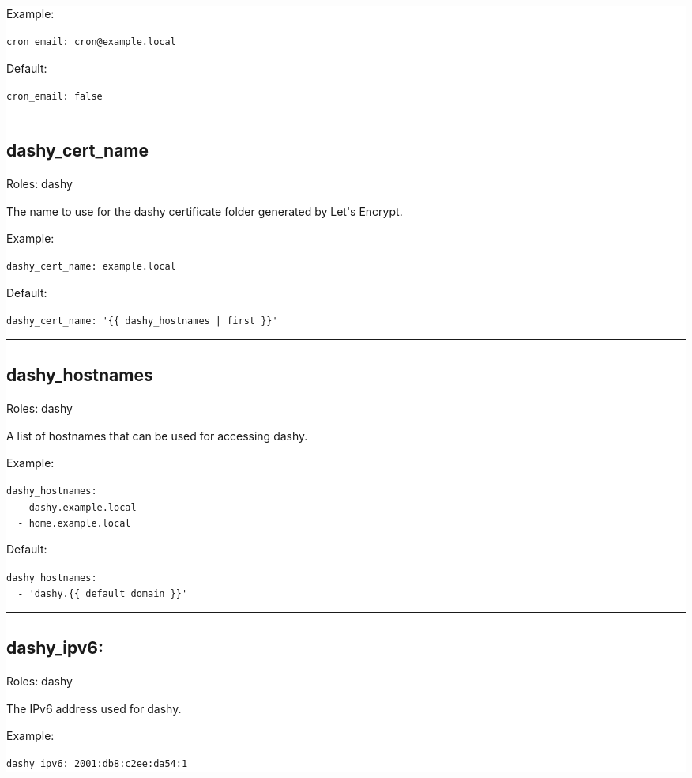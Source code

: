 Example:
```
cron_email: cron@example.local
```

Default:
```
cron_email: false
```
---

## dashy_cert_name
Roles: dashy

The name to use for the dashy certificate folder generated by Let's Encrypt.

Example:
```
dashy_cert_name: example.local
```

Default:
```
dashy_cert_name: '{{ dashy_hostnames | first }}'
```
---


## dashy_hostnames
Roles: dashy

A list of hostnames that can be used for accessing dashy.

Example:
```
dashy_hostnames:
  - dashy.example.local
  - home.example.local
```

Default:
```
dashy_hostnames:
  - 'dashy.{{ default_domain }}'
```
---

## dashy_ipv6:
Roles: dashy

The IPv6 address used for dashy.

Example:
```
dashy_ipv6: 2001:db8:c2ee:da54:1
```
